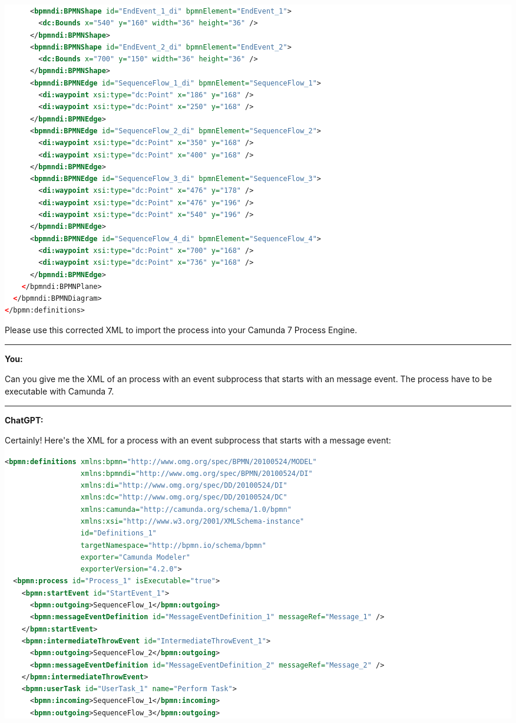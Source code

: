 ```xml
      <bpmndi:BPMNShape id="EndEvent_1_di" bpmnElement="EndEvent_1">
        <dc:Bounds x="540" y="160" width="36" height="36" />
      </bpmndi:BPMNShape>
      <bpmndi:BPMNShape id="EndEvent_2_di" bpmnElement="EndEvent_2">
        <dc:Bounds x="700" y="150" width="36" height="36" />
      </bpmndi:BPMNShape>
      <bpmndi:BPMNEdge id="SequenceFlow_1_di" bpmnElement="SequenceFlow_1">
        <di:waypoint xsi:type="dc:Point" x="186" y="168" />
        <di:waypoint xsi:type="dc:Point" x="250" y="168" />
      </bpmndi:BPMNEdge>
      <bpmndi:BPMNEdge id="SequenceFlow_2_di" bpmnElement="SequenceFlow_2">
        <di:waypoint xsi:type="dc:Point" x="350" y="168" />
        <di:waypoint xsi:type="dc:Point" x="400" y="168" />
      </bpmndi:BPMNEdge>
      <bpmndi:BPMNEdge id="SequenceFlow_3_di" bpmnElement="SequenceFlow_3">
        <di:waypoint xsi:type="dc:Point" x="476" y="178" />
        <di:waypoint xsi:type="dc:Point" x="476" y="196" />
        <di:waypoint xsi:type="dc:Point" x="540" y="196" />
      </bpmndi:BPMNEdge>
      <bpmndi:BPMNEdge id="SequenceFlow_4_di" bpmnElement="SequenceFlow_4">
        <di:waypoint xsi:type="dc:Point" x="700" y="168" />
        <di:waypoint xsi:type="dc:Point" x="736" y="168" />
      </bpmndi:BPMNEdge>
    </bpmndi:BPMNPlane>
  </bpmndi:BPMNDiagram>
</bpmn:definitions>

```
Please use this corrected XML to import the process into your Camunda 7 Process Engine.


------------------

**You:**

Can you give me the XML of an process with an event subprocess that starts with an message event. The process have to be executable with Camunda 7.

------------------

**ChatGPT:**

Certainly! Here's the XML for a process with an event subprocess that starts with a message event:
```xml
<bpmn:definitions xmlns:bpmn="http://www.omg.org/spec/BPMN/20100524/MODEL"
                  xmlns:bpmndi="http://www.omg.org/spec/BPMN/20100524/DI"
                  xmlns:di="http://www.omg.org/spec/DD/20100524/DI"
                  xmlns:dc="http://www.omg.org/spec/DD/20100524/DC"
                  xmlns:camunda="http://camunda.org/schema/1.0/bpmn"
                  xmlns:xsi="http://www.w3.org/2001/XMLSchema-instance"
                  id="Definitions_1"
                  targetNamespace="http://bpmn.io/schema/bpmn"
                  exporter="Camunda Modeler"
                  exporterVersion="4.2.0">
  <bpmn:process id="Process_1" isExecutable="true">
    <bpmn:startEvent id="StartEvent_1">
      <bpmn:outgoing>SequenceFlow_1</bpmn:outgoing>
      <bpmn:messageEventDefinition id="MessageEventDefinition_1" messageRef="Message_1" />
    </bpmn:startEvent>
    <bpmn:intermediateThrowEvent id="IntermediateThrowEvent_1">
      <bpmn:outgoing>SequenceFlow_2</bpmn:outgoing>
      <bpmn:messageEventDefinition id="MessageEventDefinition_2" messageRef="Message_2" />
    </bpmn:intermediateThrowEvent>
    <bpmn:userTask id="UserTask_1" name="Perform Task">
      <bpmn:incoming>SequenceFlow_1</bpmn:incoming>
      <bpmn:outgoing>SequenceFlow_3</bpmn:outgoing>
```